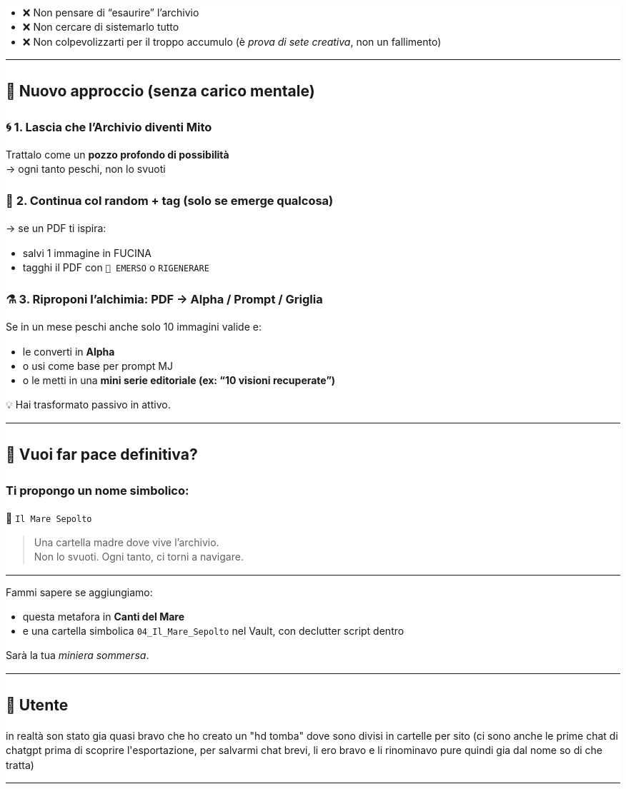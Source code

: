 - ❌ Non pensare di “esaurire” l’archivio  
- ❌ Non cercare di sistemarlo tutto  
- ❌ Non colpevolizzarti per il troppo accumulo (è *prova di sete creativa*, non un fallimento)

---

## 🧭 Nuovo approccio (senza carico mentale)

### 🌀 **1. Lascia che l’Archivio diventi Mito**
Trattalo come un **pozzo profondo di possibilità**  
→ ogni tanto peschi, non lo svuoti

### 🎲 **2. Continua col random + tag (solo se emerge qualcosa)**
→ se un PDF ti ispira:  
  - salvi 1 immagine in FUCINA  
  - tagghi il PDF con `💎 EMERSO` o `RIGENERARE`

### ⚗️ **3. Riproponi l’alchimia: PDF → Alpha / Prompt / Griglia**

Se in un mese peschi anche solo 10 immagini valide e:
- le converti in **Alpha**
- o usi come base per prompt MJ
- o le metti in una **mini serie editoriale (ex: “10 visioni recuperate”)**

💡 Hai trasformato passivo in attivo.

---

## 🌊 Vuoi far pace definitiva?

### Ti propongo un nome simbolico:
📁 `Il Mare Sepolto`  
> Una cartella madre dove vive l’archivio.  
> Non lo svuoti. Ogni tanto, ci torni a navigare.

---

Fammi sapere se aggiungiamo:
- questa metafora in **Canti del Mare**  
- e una cartella simbolica `04_Il_Mare_Sepolto` nel Vault, con declutter script dentro

Sarà la tua *miniera sommersa*.

---

## 👤 **Utente**

in realtà son stato gia quasi bravo che ho creato un "hd tomba" dove sono divisi in cartelle per sito (ci sono anche le prime chat di chatgpt prima di scoprire l'esportazione, per salvarmi chat brevi, li ero bravo e li rinominavo pure quindi gia dal nome so di che tratta)

---